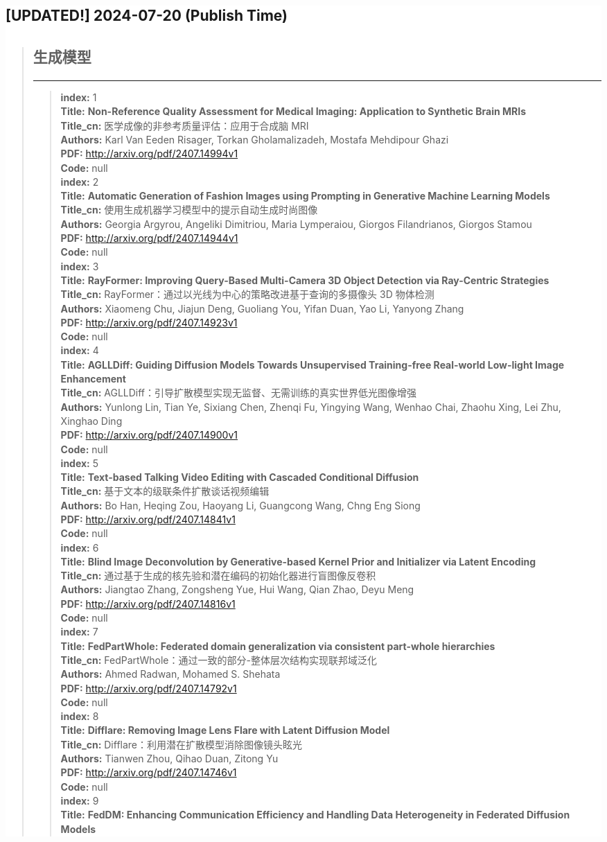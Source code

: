 ## [UPDATED!] **2024-07-20** (Publish Time)

>## **生成模型**
>---
>>**index:** 1<br />
**Title:** **Non-Reference Quality Assessment for Medical Imaging: Application to Synthetic Brain MRIs**<br />
**Title_cn:** 医学成像的非参考质量评估：应用于合成脑 MRI<br />
**Authors:** Karl Van Eeden Risager, Torkan Gholamalizadeh, Mostafa Mehdipour Ghazi<br />
**PDF:** <http://arxiv.org/pdf/2407.14994v1><br />
**Code:** null<br />
>>**index:** 2<br />
**Title:** **Automatic Generation of Fashion Images using Prompting in Generative Machine Learning Models**<br />
**Title_cn:** 使用生成机器学习模型中的提示自动生成时尚图像<br />
**Authors:** Georgia Argyrou, Angeliki Dimitriou, Maria Lymperaiou, Giorgos Filandrianos, Giorgos Stamou<br />
**PDF:** <http://arxiv.org/pdf/2407.14944v1><br />
**Code:** null<br />
>>**index:** 3<br />
**Title:** **RayFormer: Improving Query-Based Multi-Camera 3D Object Detection via Ray-Centric Strategies**<br />
**Title_cn:** RayFormer：通过以光线为中心的策略改进基于查询的多摄像头 3D 物体检测<br />
**Authors:** Xiaomeng Chu, Jiajun Deng, Guoliang You, Yifan Duan, Yao Li, Yanyong Zhang<br />
**PDF:** <http://arxiv.org/pdf/2407.14923v1><br />
**Code:** null<br />
>>**index:** 4<br />
**Title:** **AGLLDiff: Guiding Diffusion Models Towards Unsupervised Training-free Real-world Low-light Image Enhancement**<br />
**Title_cn:** AGLLDiff：引导扩散模型实现无监督、无需训练的真实世界低光图像增强<br />
**Authors:** Yunlong Lin, Tian Ye, Sixiang Chen, Zhenqi Fu, Yingying Wang, Wenhao Chai, Zhaohu Xing, Lei Zhu, Xinghao Ding<br />
**PDF:** <http://arxiv.org/pdf/2407.14900v1><br />
**Code:** null<br />
>>**index:** 5<br />
**Title:** **Text-based Talking Video Editing with Cascaded Conditional Diffusion**<br />
**Title_cn:** 基于文本的级联条件扩散谈话视频编辑<br />
**Authors:** Bo Han, Heqing Zou, Haoyang Li, Guangcong Wang, Chng Eng Siong<br />
**PDF:** <http://arxiv.org/pdf/2407.14841v1><br />
**Code:** null<br />
>>**index:** 6<br />
**Title:** **Blind Image Deconvolution by Generative-based Kernel Prior and Initializer via Latent Encoding**<br />
**Title_cn:** 通过基于生成的核先验和潜在编码的初始化器进行盲图像反卷积<br />
**Authors:** Jiangtao Zhang, Zongsheng Yue, Hui Wang, Qian Zhao, Deyu Meng<br />
**PDF:** <http://arxiv.org/pdf/2407.14816v1><br />
**Code:** null<br />
>>**index:** 7<br />
**Title:** **FedPartWhole: Federated domain generalization via consistent part-whole hierarchies**<br />
**Title_cn:** FedPartWhole：通过一致的部分-整体层次结构实现联邦域泛化<br />
**Authors:** Ahmed Radwan, Mohamed S. Shehata<br />
**PDF:** <http://arxiv.org/pdf/2407.14792v1><br />
**Code:** null<br />
>>**index:** 8<br />
**Title:** **Difflare: Removing Image Lens Flare with Latent Diffusion Model**<br />
**Title_cn:** Difflare：利用潜在扩散模型消除图像镜头眩光<br />
**Authors:** Tianwen Zhou, Qihao Duan, Zitong Yu<br />
**PDF:** <http://arxiv.org/pdf/2407.14746v1><br />
**Code:** null<br />
>>**index:** 9<br />
**Title:** **FedDM: Enhancing Communication Efficiency and Handling Data Heterogeneity in Federated Diffusion Models**<br />